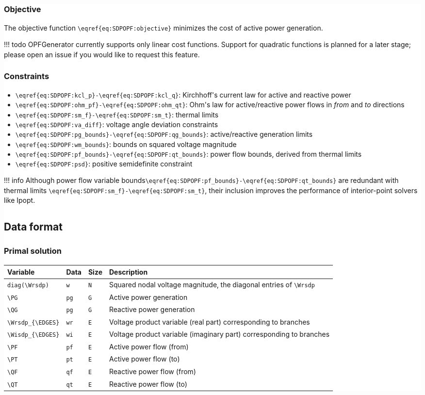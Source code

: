 ### Objective

The objective function ``\eqref{eq:SDPOPF:objective}`` minimizes the cost of active power generation.

!!! todo
    OPFGenerator currently supports only linear cost functions.
    Support for quadratic functions is planned for a later stage; please open an issue if 
    you would like to request this feature.

### Constraints

* ``\eqref{eq:SDPOPF:kcl_p}-\eqref{eq:SDPOPF:kcl_q}``:
    Kirchhoff's current law for active and reactive power
* ``\eqref{eq:SDPOPF:ohm_pf}-\eqref{eq:SDPOPF:ohm_qt}``:
    Ohm's law for active/reactive power flows in _from_ and _to_ directions
* ``\eqref{eq:SDPOPF:sm_f}-\eqref{eq:SDPOPF:sm_t}``: thermal limits
* ``\eqref{eq:SDPOPF:va_diff}``: voltage angle deviation constraints
* ``\eqref{eq:SDPOPF:pg_bounds}-\eqref{eq:SDPOPF:qg_bounds}``: active/reactive generation limits
* ``\eqref{eq:SDPOPF:wm_bounds}``: bounds on squared voltage magnitude
* ``\eqref{eq:SDPOPF:pf_bounds}-\eqref{eq:SDPOPF:qt_bounds}``: power flow bounds, derived from thermal limits
* ``\eqref{eq:SDPOPF:psd}``: positive semidefinite constraint

!!! info
    Although power flow variable bounds``\eqref{eq:SDPOPF:pf_bounds}-\eqref{eq:SDPOPF:qt_bounds}``
    are redundant with thermal limits ``\eqref{eq:SDPOPF:sm_f}-\eqref{eq:SDPOPF:sm_t}``, 
    their inclusion improves the performance of interior-point solvers like Ipopt.


## Data format

### Primal solution

| Variable                  | Data | Size  | Description 
|:--------------------------|:-----|:------|:----------------------------------|
| ``diag(\Wrsdp)``          | `w`  | ``N`` | Squared nodal voltage magnitude, the diagonal entries of ``\Wrsdp``
| ``\PG`` | `pg` | ``G`` | Active power generation
| ``\QG`` | `pg` | ``G`` | Reactive power generation
| ``\Wrsdp_{\EDGES}`` | `wr` | ``E`` | Voltage product variable (real part) corresponding to branches
| ``\Wisdp_{\EDGES}`` | `wi` | ``E`` | Voltage product variable (imaginary part) corresponding to branches
| ``\PF`` | `pf` | ``E`` | Active power flow (from)
| ``\PT`` | `pt` | ``E`` | Active power flow (to)
| ``\QF`` | `qf` | ``E`` | Reactive power flow (from)
| ``\QT`` | `qt` | ``E`` | Reactive power flow (to)
